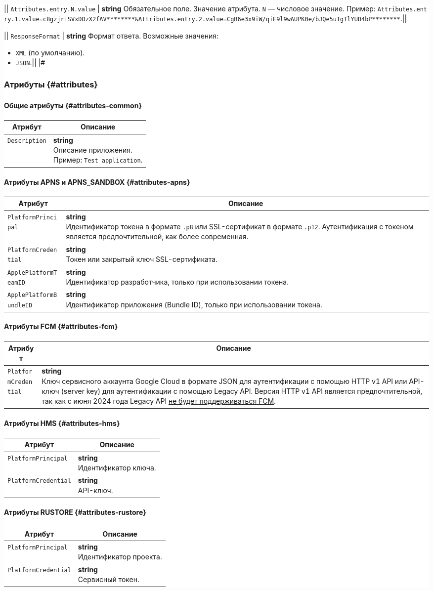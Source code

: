 || `Attributes.entry.N.value` | **string**
Обязательное поле.
Значение атрибута. `N` — числовое значение.
Пример: `Attributes.entry.1.value=c8gzjriSVxDDzX2fAV********&Attributes.entry.2.value=CgB6e3x9iW/qiE9l9wAUPK0e/bJQe5uIgTlYUD4bP********`.||

|| `ResponseFormat` | **string**
Формат ответа.
Возможные значения:
- `XML` (по умолчанию).
- `JSON`.||
|#

### Атрибуты {#attributes}

#### Общие атрибуты {#attributes-common}

Атрибут | Описание
--- | ---
`Description` | **string**<br/>Описание приложения.<br/>Пример: `Test application`.

#### Атрибуты APNS и APNS_SANDBOX {#attributes-apns}

Атрибут | Описание
--- | ---
`PlatformPrincipal` | **string**<br/>Идентификатор токена в формате `.p8` или SSL-сертификат в формате `.p12`. Аутентификация с токеном является предпочтительной, как более современная.
`PlatformCredential` | **string**<br/>Токен или закрытый ключ SSL-сертификата.
`ApplePlatformTeamID` | **string**<br/>Идентификатор разработчика, только при использовании токена.
`ApplePlatformBundleID` | **string**<br/>Идентификатор приложения (Bundle ID), только при использовании токена.

#### Атрибуты FCM {#attributes-fcm}

Атрибут | Описание
--- | ---
`PlatformCredential` | **string**<br/>Ключ сервисного аккаунта Google Cloud в формате JSON для аутентификации с помощью HTTP v1 API или API-ключ (server key) для аутентификации с помощью Legacy API. Версия HTTP v1 API является предпочтительной, так как с июня 2024 года Legacy API [не будет поддерживаться FCM](https://firebase.google.com/docs/cloud-messaging/migrate-v1).

#### Атрибуты HMS {#attributes-hms}

Атрибут | Описание
--- | ---
`PlatformPrincipal` | **string**<br/>Идентификатор ключа.
`PlatformCredential` | **string**<br/>API-ключ.

#### Атрибуты RUSTORE {#attributes-rustore}

Атрибут | Описание
--- | ---
`PlatformPrincipal` | **string**<br/>Идентификатор проекта.
`PlatformCredential` | **string**<br/>Сервисный токен.
